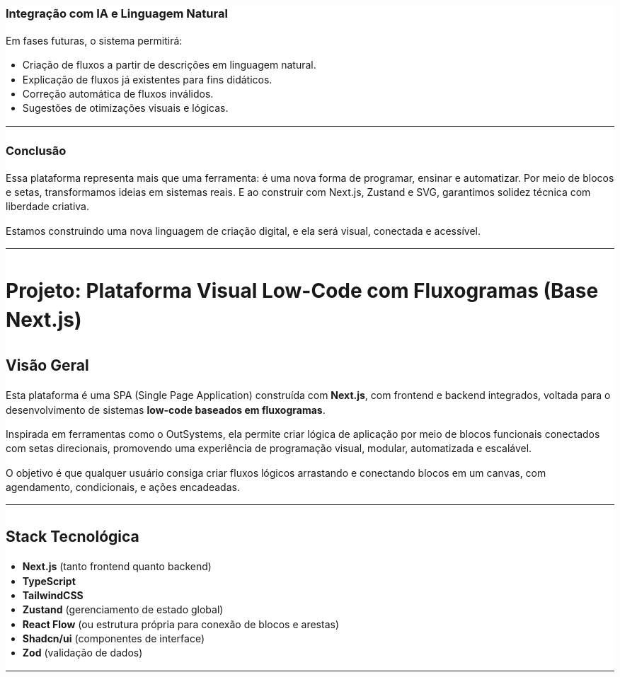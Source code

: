 
### Integração com IA e Linguagem Natural

Em fases futuras, o sistema permitirá:

- Criação de fluxos a partir de descrições em linguagem natural.
- Explicação de fluxos já existentes para fins didáticos.
- Correção automática de fluxos inválidos.
- Sugestões de otimizações visuais e lógicas.

---

### Conclusão

Essa plataforma representa mais que uma ferramenta: é uma nova forma de programar, ensinar e automatizar. Por meio de blocos e setas, transformamos ideias em sistemas reais. E ao construir com Next.js, Zustand e SVG, garantimos solidez técnica com liberdade criativa.

Estamos construindo uma nova linguagem de criação digital, e ela será visual, conectada e acessível.

---




# Projeto: Plataforma Visual Low-Code com Fluxogramas (Base Next.js)

## Visão Geral

Esta plataforma é uma SPA (Single Page Application) construída com **Next.js**, com frontend e backend integrados, voltada para o desenvolvimento de sistemas **low-code baseados em fluxogramas**.

Inspirada em ferramentas como o OutSystems, ela permite criar lógica de aplicação por meio de blocos funcionais conectados com setas direcionais, promovendo uma experiência de programação visual, modular, automatizada e escalável.

O objetivo é que qualquer usuário consiga criar fluxos lógicos arrastando e conectando blocos em um canvas, com agendamento, condicionais, e ações encadeadas.

---

## Stack Tecnológica

- **Next.js** (tanto frontend quanto backend)
- **TypeScript**
- **TailwindCSS**
- **Zustand** (gerenciamento de estado global)
- **React Flow** (ou estrutura própria para conexão de blocos e arestas)
- **Shadcn/ui** (componentes de interface)
- **Zod** (validação de dados)

---
